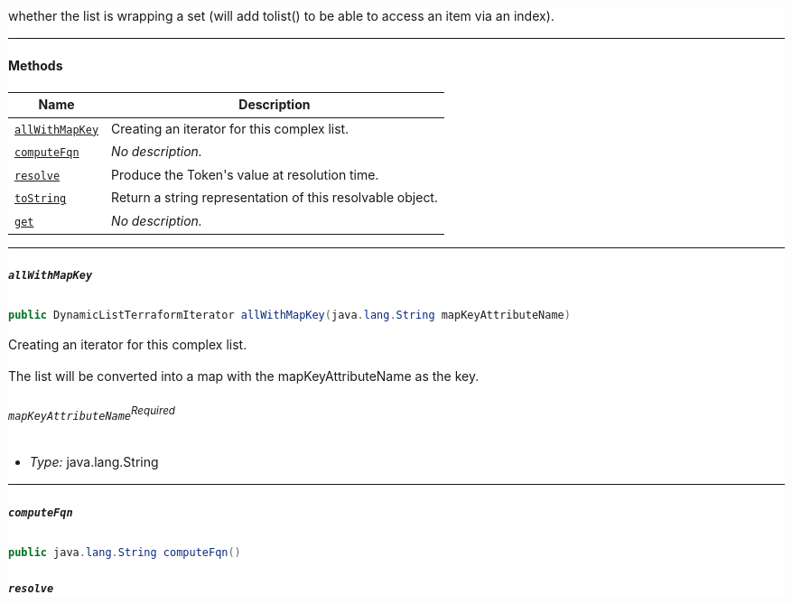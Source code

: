 whether the list is wrapping a set (will add tolist() to be able to access an item via an index).

---

#### Methods <a name="Methods" id="Methods"></a>

| **Name** | **Description** |
| --- | --- |
| <code><a href="#rhizo-co-terraform-provider-oci.dataOciDatabaseExascaleDbStorageVaults.DataOciDatabaseExascaleDbStorageVaultsExascaleDbStorageVaultsHighCapacityDatabaseStorageList.allWithMapKey">allWithMapKey</a></code> | Creating an iterator for this complex list. |
| <code><a href="#rhizo-co-terraform-provider-oci.dataOciDatabaseExascaleDbStorageVaults.DataOciDatabaseExascaleDbStorageVaultsExascaleDbStorageVaultsHighCapacityDatabaseStorageList.computeFqn">computeFqn</a></code> | *No description.* |
| <code><a href="#rhizo-co-terraform-provider-oci.dataOciDatabaseExascaleDbStorageVaults.DataOciDatabaseExascaleDbStorageVaultsExascaleDbStorageVaultsHighCapacityDatabaseStorageList.resolve">resolve</a></code> | Produce the Token's value at resolution time. |
| <code><a href="#rhizo-co-terraform-provider-oci.dataOciDatabaseExascaleDbStorageVaults.DataOciDatabaseExascaleDbStorageVaultsExascaleDbStorageVaultsHighCapacityDatabaseStorageList.toString">toString</a></code> | Return a string representation of this resolvable object. |
| <code><a href="#rhizo-co-terraform-provider-oci.dataOciDatabaseExascaleDbStorageVaults.DataOciDatabaseExascaleDbStorageVaultsExascaleDbStorageVaultsHighCapacityDatabaseStorageList.get">get</a></code> | *No description.* |

---

##### `allWithMapKey` <a name="allWithMapKey" id="rhizo-co-terraform-provider-oci.dataOciDatabaseExascaleDbStorageVaults.DataOciDatabaseExascaleDbStorageVaultsExascaleDbStorageVaultsHighCapacityDatabaseStorageList.allWithMapKey"></a>

```java
public DynamicListTerraformIterator allWithMapKey(java.lang.String mapKeyAttributeName)
```

Creating an iterator for this complex list.

The list will be converted into a map with the mapKeyAttributeName as the key.

###### `mapKeyAttributeName`<sup>Required</sup> <a name="mapKeyAttributeName" id="rhizo-co-terraform-provider-oci.dataOciDatabaseExascaleDbStorageVaults.DataOciDatabaseExascaleDbStorageVaultsExascaleDbStorageVaultsHighCapacityDatabaseStorageList.allWithMapKey.parameter.mapKeyAttributeName"></a>

- *Type:* java.lang.String

---

##### `computeFqn` <a name="computeFqn" id="rhizo-co-terraform-provider-oci.dataOciDatabaseExascaleDbStorageVaults.DataOciDatabaseExascaleDbStorageVaultsExascaleDbStorageVaultsHighCapacityDatabaseStorageList.computeFqn"></a>

```java
public java.lang.String computeFqn()
```

##### `resolve` <a name="resolve" id="rhizo-co-terraform-provider-oci.dataOciDatabaseExascaleDbStorageVaults.DataOciDatabaseExascaleDbStorageVaultsExascaleDbStorageVaultsHighCapacityDatabaseStorageList.resolve"></a>

